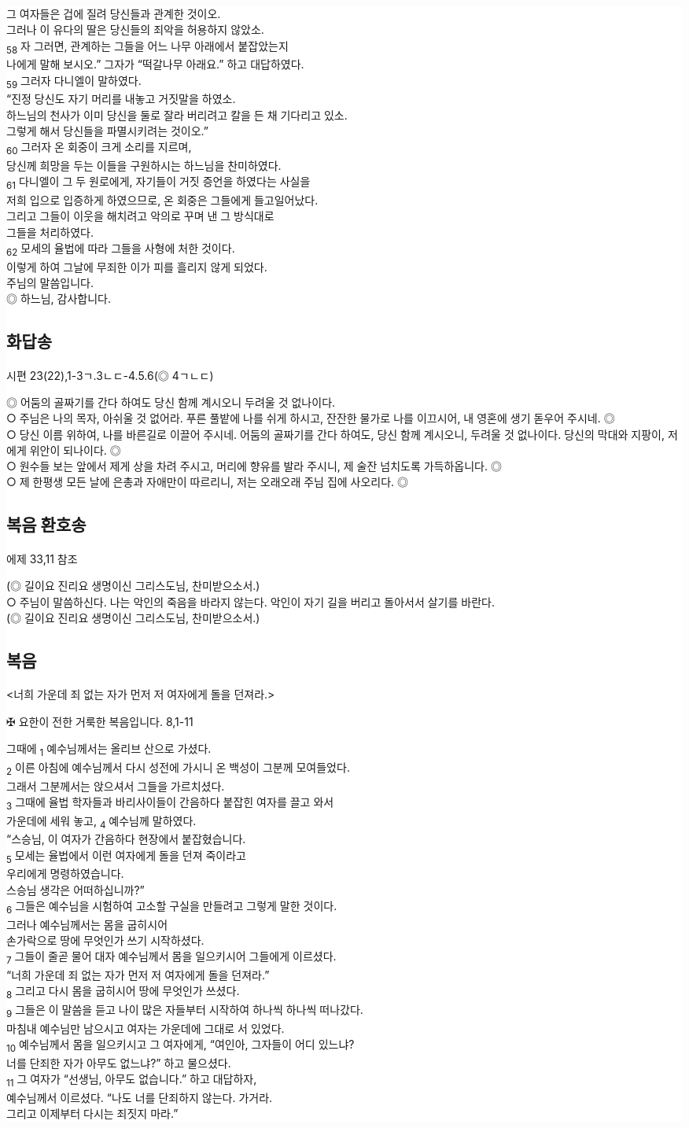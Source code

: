 그 여자들은 겁에 질려 당신들과 관계한 것이오.  
그러나 이 유다의 딸은 당신들의 죄악을 허용하지 않았소.  
<sub>58</sub> 자 그러면, 관계하는 그들을 어느 나무 아래에서 붙잡았는지  
나에게 말해 보시오.” 그자가 “떡갈나무 아래요.” 하고 대답하였다.  
<sub>59</sub> 그러자 다니엘이 말하였다.  
“진정 당신도 자기 머리를 내놓고 거짓말을 하였소.  
하느님의 천사가 이미 당신을 둘로 잘라 버리려고 칼을 든 채 기다리고 있소.  
그렇게 해서 당신들을 파멸시키려는 것이오.”  
<sub>60</sub> 그러자 온 회중이 크게 소리를 지르며,  
당신께 희망을 두는 이들을 구원하시는 하느님을 찬미하였다.  
<sub>61</sub> 다니엘이 그 두 원로에게, 자기들이 거짓 증언을 하였다는 사실을  
저희 입으로 입증하게 하였으므로, 온 회중은 그들에게 들고일어났다.  
그리고 그들이 이웃을 해치려고 악의로 꾸며 낸 그 방식대로  
그들을 처리하였다.  
<sub>62</sub> 모세의 율법에 따라 그들을 사형에 처한 것이다.  
이렇게 하여 그날에 무죄한 이가 피를 흘리지 않게 되었다.  
주님의 말씀입니다.  
◎ 하느님, 감사합니다.  
## 화답송

시편 23(22),1-3ㄱ.3ㄴㄷ-4.5.6(◎ 4ㄱㄴㄷ)

◎ 어둠의 골짜기를 간다 하여도 당신 함께 계시오니 두려울 것 없나이다.  
○ 주님은 나의 목자, 아쉬울 것 없어라. 푸른 풀밭에 나를 쉬게 하시고, 잔잔한 물가로 나를 이끄시어, 내 영혼에 생기 돋우어 주시네. ◎  
○ 당신 이름 위하여, 나를 바른길로 이끌어 주시네. 어둠의 골짜기를 간다 하여도, 당신 함께 계시오니, 두려울 것 없나이다. 당신의 막대와 지팡이, 저에게 위안이 되나이다. ◎  
○ 원수들 보는 앞에서 제게 상을 차려 주시고, 머리에 향유를 발라 주시니, 제 술잔 넘치도록 가득하옵니다. ◎  
○ 제 한평생 모든 날에 은총과 자애만이 따르리니, 저는 오래오래 주님 집에 사오리다. ◎  
  
## 복음 환호송

에제 33,11 참조

(◎ 길이요 진리요 생명이신 그리스도님, 찬미받으소서.)  
○ 주님이 말씀하신다. 나는 악인의 죽음을 바라지 않는다. 악인이 자기 길을 버리고 돌아서서 살기를 바란다.  
(◎ 길이요 진리요 생명이신 그리스도님, 찬미받으소서.)  
  
## 복음

<너희 가운데 죄 없는 자가 먼저 저 여자에게 돌을 던져라.>

✠ 요한이 전한 거룩한 복음입니다. 8,1-11

그때에 <sub>1</sub> 예수님께서는 올리브 산으로 가셨다.  
<sub>2</sub> 이른 아침에 예수님께서 다시 성전에 가시니 온 백성이 그분께 모여들었다.  
그래서 그분께서는 앉으셔서 그들을 가르치셨다.  
<sub>3</sub> 그때에 율법 학자들과 바리사이들이 간음하다 붙잡힌 여자를 끌고 와서  
가운데에 세워 놓고, <sub>4</sub> 예수님께 말하였다.  
“스승님, 이 여자가 간음하다 현장에서 붙잡혔습니다.  
<sub>5</sub> 모세는 율법에서 이런 여자에게 돌을 던져 죽이라고  
우리에게 명령하였습니다.  
스승님 생각은 어떠하십니까?”  
<sub>6</sub> 그들은 예수님을 시험하여 고소할 구실을 만들려고 그렇게 말한 것이다.  
그러나 예수님께서는 몸을 굽히시어  
손가락으로 땅에 무엇인가 쓰기 시작하셨다.  
<sub>7</sub> 그들이 줄곧 물어 대자 예수님께서 몸을 일으키시어 그들에게 이르셨다.  
“너희 가운데 죄 없는 자가 먼저 저 여자에게 돌을 던져라.”  
<sub>8</sub> 그리고 다시 몸을 굽히시어 땅에 무엇인가 쓰셨다.  
<sub>9</sub> 그들은 이 말씀을 듣고 나이 많은 자들부터 시작하여 하나씩 하나씩 떠나갔다.  
마침내 예수님만 남으시고 여자는 가운데에 그대로 서 있었다.  
<sub>10</sub> 예수님께서 몸을 일으키시고 그 여자에게, “여인아, 그자들이 어디 있느냐?  
너를 단죄한 자가 아무도 없느냐?” 하고 물으셨다.  
<sub>11</sub> 그 여자가 “선생님, 아무도 없습니다.” 하고 대답하자,  
예수님께서 이르셨다. “나도 너를 단죄하지 않는다. 가거라.  
그리고 이제부터 다시는 죄짓지 마라.”  